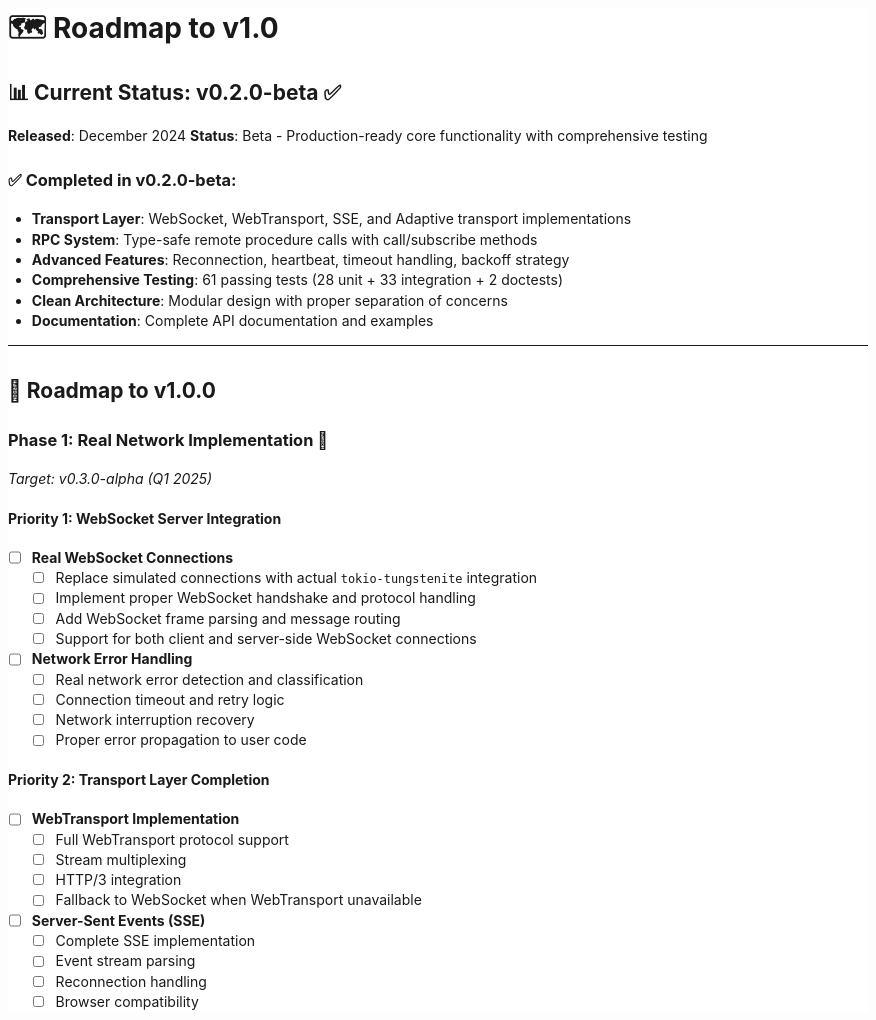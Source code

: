# 🗺️ Roadmap to v1.0

## 📊 Current Status: v0.2.0-beta ✅

**Released**: December 2024
**Status**: Beta - Production-ready core functionality with comprehensive testing

### ✅ **Completed in v0.2.0-beta:**

- **Transport Layer**: WebSocket, WebTransport, SSE, and Adaptive transport implementations
- **RPC System**: Type-safe remote procedure calls with call/subscribe methods
- **Advanced Features**: Reconnection, heartbeat, timeout handling, backoff strategy
- **Comprehensive Testing**: 61 passing tests (28 unit + 33 integration + 2 doctests)
- **Clean Architecture**: Modular design with proper separation of concerns
- **Documentation**: Complete API documentation and examples

---

## 🎯 **Roadmap to v1.0.0**

### **Phase 1: Real Network Implementation** 🚀

_Target: v0.3.0-alpha (Q1 2025)_

#### **Priority 1: WebSocket Server Integration**

- [ ] **Real WebSocket Connections**
  - [ ] Replace simulated connections with actual `tokio-tungstenite` integration
  - [ ] Implement proper WebSocket handshake and protocol handling
  - [ ] Add WebSocket frame parsing and message routing
  - [ ] Support for both client and server-side WebSocket connections

- [ ] **Network Error Handling**
  - [ ] Real network error detection and classification
  - [ ] Connection timeout and retry logic
  - [ ] Network interruption recovery
  - [ ] Proper error propagation to user code

#### **Priority 2: Transport Layer Completion**

- [ ] **WebTransport Implementation**
  - [ ] Full WebTransport protocol support
  - [ ] Stream multiplexing
  - [ ] HTTP/3 integration
  - [ ] Fallback to WebSocket when WebTransport unavailable

- [ ] **Server-Sent Events (SSE)**
  - [ ] Complete SSE implementation
  - [ ] Event stream parsing
  - [ ] Reconnection handling
  - [ ] Browser compatibility
